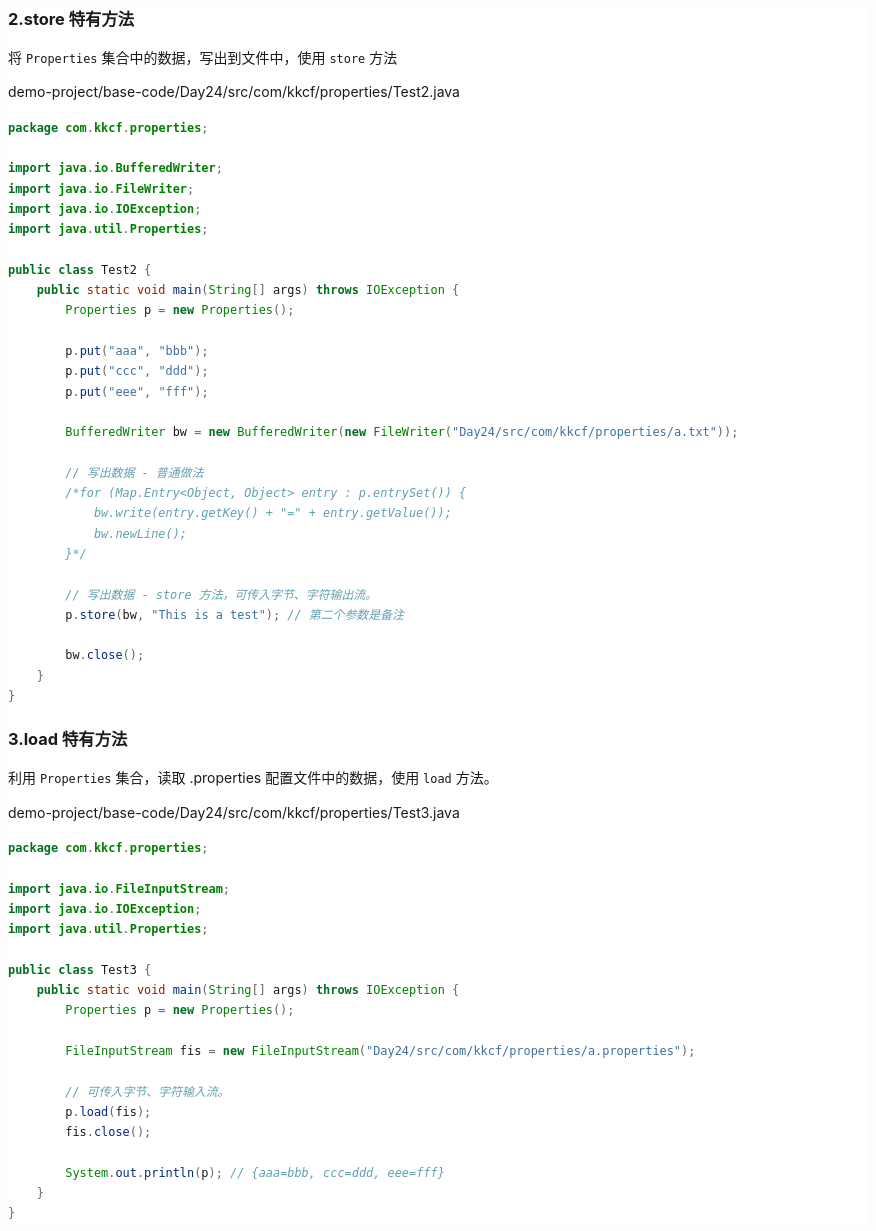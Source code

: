 
### 2.store 特有方法

将 `Properties` 集合中的数据，写出到文件中，使用 `store` 方法

demo-project/base-code/Day24/src/com/kkcf/properties/Test2.java

```java
package com.kkcf.properties;

import java.io.BufferedWriter;
import java.io.FileWriter;
import java.io.IOException;
import java.util.Properties;

public class Test2 {
    public static void main(String[] args) throws IOException {
        Properties p = new Properties();

        p.put("aaa", "bbb");
        p.put("ccc", "ddd");
        p.put("eee", "fff");

        BufferedWriter bw = new BufferedWriter(new FileWriter("Day24/src/com/kkcf/properties/a.txt"));

        // 写出数据 - 普通做法
        /*for (Map.Entry<Object, Object> entry : p.entrySet()) {
            bw.write(entry.getKey() + "=" + entry.getValue());
            bw.newLine();
        }*/

        // 写出数据 - store 方法，可传入字节、字符输出流。
        p.store(bw, "This is a test"); // 第二个参数是备注

        bw.close();
    }
}
```

### 3.load 特有方法

利用 `Properties` 集合，读取 .properties 配置文件中的数据，使用 `load` 方法。

demo-project/base-code/Day24/src/com/kkcf/properties/Test3.java

```java
package com.kkcf.properties;

import java.io.FileInputStream;
import java.io.IOException;
import java.util.Properties;

public class Test3 {
    public static void main(String[] args) throws IOException {
        Properties p = new Properties();

        FileInputStream fis = new FileInputStream("Day24/src/com/kkcf/properties/a.properties");
      
        // 可传入字节、字符输入流。
        p.load(fis);
        fis.close();

        System.out.println(p); // {aaa=bbb, ccc=ddd, eee=fff}
    }
}
```